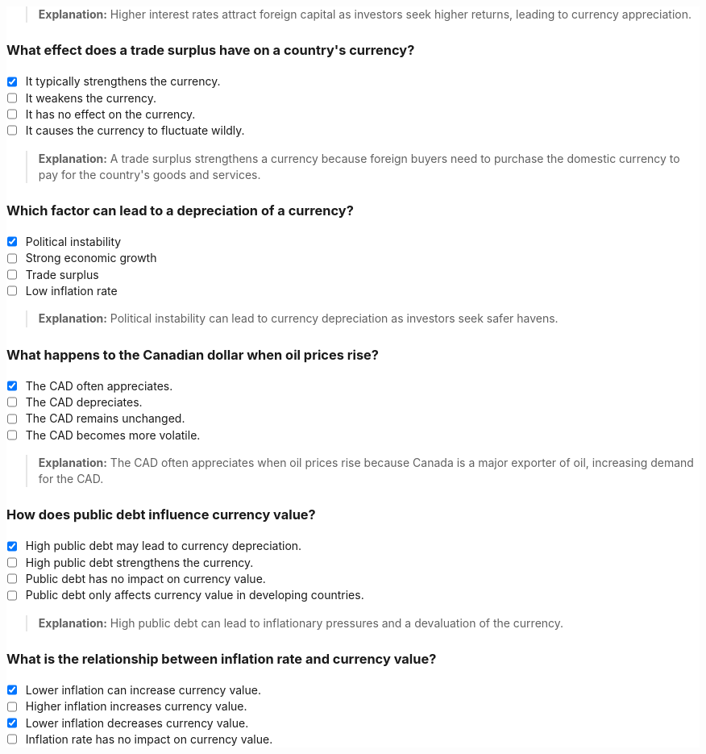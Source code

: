 > **Explanation:** Higher interest rates attract foreign capital as investors seek higher returns, leading to currency appreciation.


### What effect does a trade surplus have on a country's currency?

- [x] It typically strengthens the currency.
- [ ] It weakens the currency.
- [ ] It has no effect on the currency.
- [ ] It causes the currency to fluctuate wildly.

> **Explanation:** A trade surplus strengthens a currency because foreign buyers need to purchase the domestic currency to pay for the country's goods and services.


### Which factor can lead to a depreciation of a currency?

- [x] Political instability
- [ ] Strong economic growth
- [ ] Trade surplus
- [ ] Low inflation rate

> **Explanation:** Political instability can lead to currency depreciation as investors seek safer havens.


### What happens to the Canadian dollar when oil prices rise?

- [x] The CAD often appreciates.
- [ ] The CAD depreciates.
- [ ] The CAD remains unchanged.
- [ ] The CAD becomes more volatile.

> **Explanation:** The CAD often appreciates when oil prices rise because Canada is a major exporter of oil, increasing demand for the CAD.


### How does public debt influence currency value?

- [x] High public debt may lead to currency depreciation.
- [ ] High public debt strengthens the currency.
- [ ] Public debt has no impact on currency value.
- [ ] Public debt only affects currency value in developing countries.

> **Explanation:** High public debt can lead to inflationary pressures and a devaluation of the currency.


### What is the relationship between inflation rate and currency value?

- [x] Lower inflation can increase currency value.
- [ ] Higher inflation increases currency value.
- [x] Lower inflation decreases currency value.
- [ ] Inflation rate has no impact on currency value.
